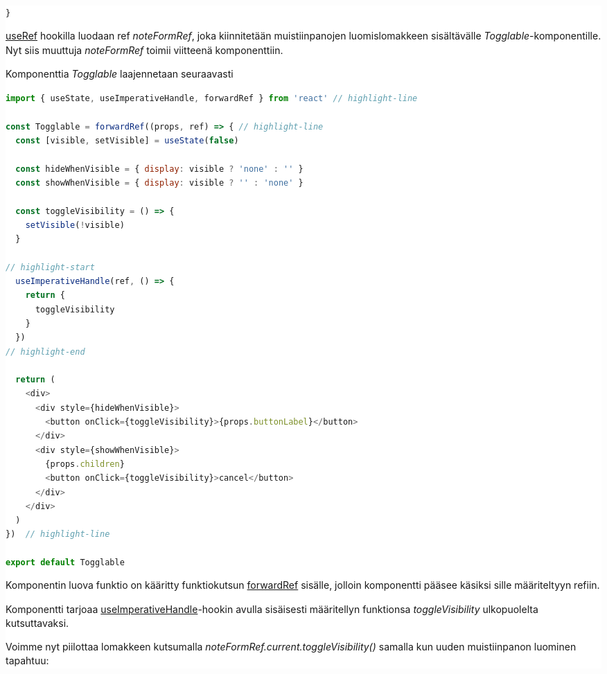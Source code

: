 ```js
}
```

[useRef](https://react.dev/reference/react/useRef) hookilla luodaan ref <i>noteFormRef</i>, joka kiinnitetään muistiinpanojen luomislomakkeen sisältävälle <i>Togglable</i>-komponentille. Nyt siis muuttuja <i>noteFormRef</i> toimii viitteenä komponenttiin.

Komponenttia <i>Togglable</i> laajennetaan seuraavasti

```js
import { useState, useImperativeHandle, forwardRef } from 'react' // highlight-line

const Togglable = forwardRef((props, ref) => { // highlight-line
  const [visible, setVisible] = useState(false)

  const hideWhenVisible = { display: visible ? 'none' : '' }
  const showWhenVisible = { display: visible ? '' : 'none' }

  const toggleVisibility = () => {
    setVisible(!visible)
  }

// highlight-start
  useImperativeHandle(ref, () => {
    return {
      toggleVisibility
    }
  })
// highlight-end

  return (
    <div>
      <div style={hideWhenVisible}>
        <button onClick={toggleVisibility}>{props.buttonLabel}</button>
      </div>
      <div style={showWhenVisible}>
        {props.children}
        <button onClick={toggleVisibility}>cancel</button>
      </div>
    </div>
  )
})  // highlight-line

export default Togglable
```

Komponentin luova funktio on kääritty funktiokutsun [forwardRef](https://react.dev/reference/react/forwardRef) sisälle, jolloin komponentti pääsee käsiksi sille määriteltyyn refiin.

Komponentti tarjoaa [useImperativeHandle](https://react.dev/reference/react/useImperativeHandle)-hookin avulla sisäisesti määritellyn funktionsa <i>toggleVisibility</i> ulkopuolelta kutsuttavaksi.

Voimme nyt piilottaa lomakkeen kutsumalla <i>noteFormRef.current.toggleVisibility()</i> samalla kun uuden muistiinpanon luominen tapahtuu:

